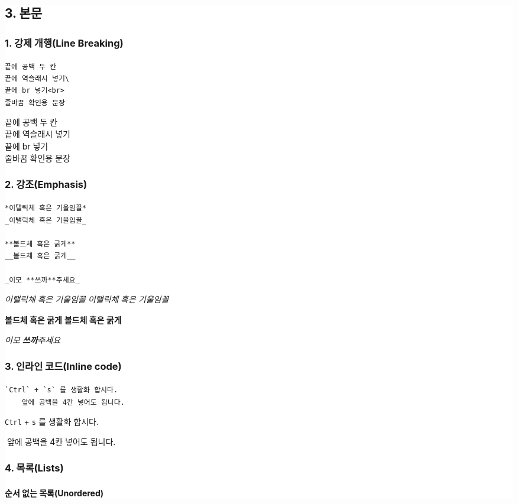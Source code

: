 ## 3. 본문

### 1. 강제 개행(Line Breaking)

```
끝에 공백 두 칸  
끝에 역슬래시 넣기\
끝에 br 넣기<br>
줄바꿈 확인용 문장
```

끝에 공백 두 칸  
끝에 역슬래시 넣기\
끝에 br 넣기<br>
줄바꿈 확인용 문장



### 2. 강조(Emphasis)

```
*이탤릭체 혹은 기울임꼴*
_이탤릭체 혹은 기울임꼴_

**볼드체 혹은 굵게**
__볼드체 혹은 굵게__

_이모 **쓰까**주세요_
```

*이탤릭체 혹은 기울임꼴*
_이탤릭체 혹은 기울임꼴_

**볼드체 혹은 굵게**
__볼드체 혹은 굵게__

_이모 **쓰까**주세요_



### 3. 인라인 코드(Inline code)

```
`Ctrl` + `s` 를 생활화 합시다.
    앞에 공백을 4칸 넣어도 됩니다.
```

`Ctrl` + `s` 를 생활화 합시다.

​    앞에 공백을 4칸 넣어도 됩니다.



### 4. 목록(Lists)

#### 순서 없는 목록(Unordered)
